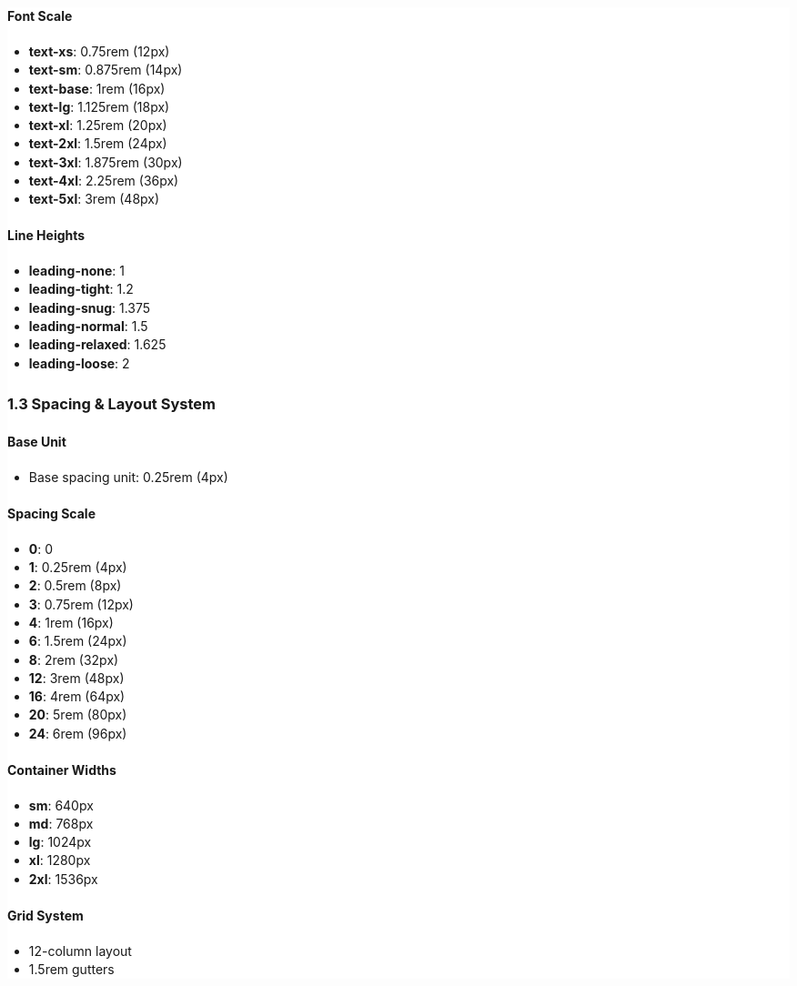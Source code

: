 #### Font Scale

- **text-xs**: 0.75rem (12px)
- **text-sm**: 0.875rem (14px)
- **text-base**: 1rem (16px)
- **text-lg**: 1.125rem (18px)
- **text-xl**: 1.25rem (20px)
- **text-2xl**: 1.5rem (24px)
- **text-3xl**: 1.875rem (30px)
- **text-4xl**: 2.25rem (36px)
- **text-5xl**: 3rem (48px)

#### Line Heights

- **leading-none**: 1
- **leading-tight**: 1.2
- **leading-snug**: 1.375
- **leading-normal**: 1.5
- **leading-relaxed**: 1.625
- **leading-loose**: 2

### 1.3 Spacing & Layout System

#### Base Unit

- Base spacing unit: 0.25rem (4px)

#### Spacing Scale

- **0**: 0
- **1**: 0.25rem (4px)
- **2**: 0.5rem (8px)
- **3**: 0.75rem (12px)
- **4**: 1rem (16px)
- **6**: 1.5rem (24px)
- **8**: 2rem (32px)
- **12**: 3rem (48px)
- **16**: 4rem (64px)
- **20**: 5rem (80px)
- **24**: 6rem (96px)

#### Container Widths

- **sm**: 640px
- **md**: 768px
- **lg**: 1024px
- **xl**: 1280px
- **2xl**: 1536px

#### Grid System

- 12-column layout
- 1.5rem gutters
